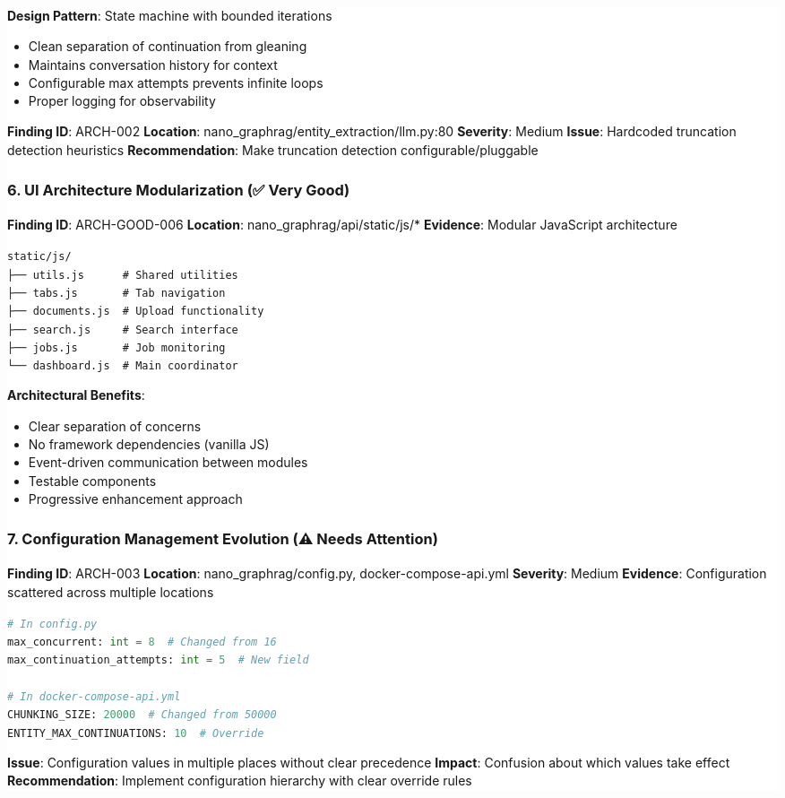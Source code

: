 **Design Pattern**: State machine with bounded iterations
- Clean separation of continuation from gleaning
- Maintains conversation history for context
- Configurable max attempts prevents infinite loops
- Proper logging for observability

**Finding ID**: ARCH-002
**Location**: nano_graphrag/entity_extraction/llm.py:80
**Severity**: Medium
**Issue**: Hardcoded truncation detection heuristics
**Recommendation**: Make truncation detection configurable/pluggable

### 6. UI Architecture Modularization (✅ Very Good)

**Finding ID**: ARCH-GOOD-006
**Location**: nano_graphrag/api/static/js/*
**Evidence**: Modular JavaScript architecture

```
static/js/
├── utils.js      # Shared utilities
├── tabs.js       # Tab navigation
├── documents.js  # Upload functionality
├── search.js     # Search interface  
├── jobs.js       # Job monitoring
└── dashboard.js  # Main coordinator
```

**Architectural Benefits**:
- Clear separation of concerns
- No framework dependencies (vanilla JS)
- Event-driven communication between modules
- Testable components
- Progressive enhancement approach

### 7. Configuration Management Evolution (⚠️ Needs Attention)

**Finding ID**: ARCH-003
**Location**: nano_graphrag/config.py, docker-compose-api.yml
**Severity**: Medium
**Evidence**: Configuration scattered across multiple locations

```python
# In config.py
max_concurrent: int = 8  # Changed from 16
max_continuation_attempts: int = 5  # New field

# In docker-compose-api.yml
CHUNKING_SIZE: 20000  # Changed from 50000
ENTITY_MAX_CONTINUATIONS: 10  # Override
```

**Issue**: Configuration values in multiple places without clear precedence
**Impact**: Confusion about which values take effect
**Recommendation**: Implement configuration hierarchy with clear override rules
